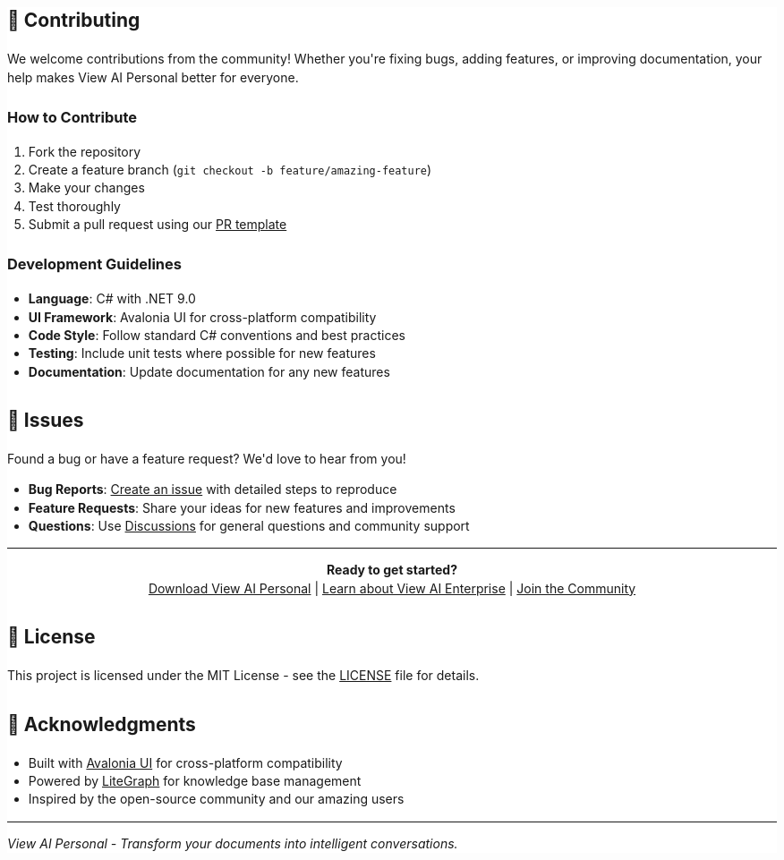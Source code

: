 ## 🤝 Contributing

We welcome contributions from the community! Whether you're fixing bugs, adding features, or improving documentation, your help makes View AI Personal better for everyone.

### How to Contribute
1. Fork the repository
2. Create a feature branch (`git checkout -b feature/amazing-feature`)
3. Make your changes
4. Test thoroughly
5. Submit a pull request using our [PR template](.github/PULL_REQUEST_TEMPLATE.md)

### Development Guidelines
- **Language**: C# with .NET 9.0
- **UI Framework**: Avalonia UI for cross-platform compatibility
- **Code Style**: Follow standard C# conventions and best practices
- **Testing**: Include unit tests where possible for new features
- **Documentation**: Update documentation for any new features

## 🐛 Issues

Found a bug or have a feature request? We'd love to hear from you!

- **Bug Reports**: [Create an issue](https://github.com/view-io/personal/issues/new) with detailed steps to reproduce
- **Feature Requests**: Share your ideas for new features and improvements
- **Questions**: Use [Discussions](https://github.com/view-io/personal/discussions) for general questions and community support

---

<p align="center">
  <strong>Ready to get started?</strong><br>
  <a href="https://github.com/view-io/personal/releases">Download View AI Personal</a> | 
  <a href="https://view.io">Learn about View AI Enterprise</a> | 
  <a href="https://github.com/view-io/personal/discussions">Join the Community</a>
</p>

## 📄 License

This project is licensed under the MIT License - see the [LICENSE](LICENSE) file for details.

## 🙏 Acknowledgments

- Built with [Avalonia UI](https://avaloniaui.net/) for cross-platform compatibility
- Powered by [LiteGraph](https://github.com/litegraph-js/litegraph.js) for knowledge base management
- Inspired by the open-source community and our amazing users

---

*View AI Personal - Transform your documents into intelligent conversations.*